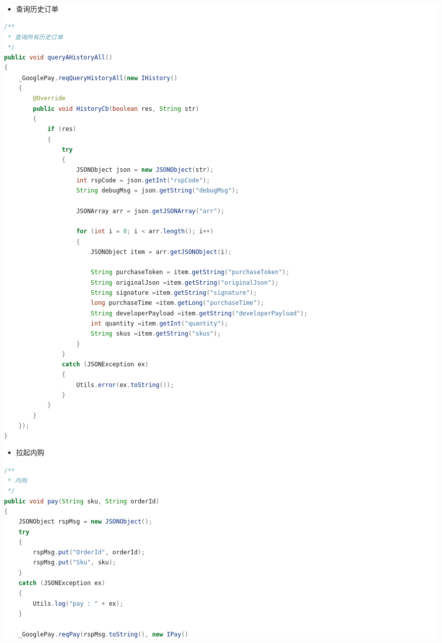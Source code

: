 - 查询历史订单
```java
/**
 * 查询所有历史订单
 */
public void queryAHistoryAll()
{
	_GooglePay.reqQueryHistoryAll(new IHistory()
	{
		@Override
		public void HistoryCb(boolean res, String str)
		{
			if (res)
			{
				try
				{
					JSONObject json = new JSONObject(str);
					int rspCode = json.getInt("rspCode");
					String debugMsg = json.getString("debugMsg");

					JSONArray arr = json.getJSONArray("arr");

					for (int i = 0; i < arr.length(); i++)
					{
						JSONObject item = arr.getJSONObject(i);

						String purchaseToken = item.getString("purchaseToken");
						String originalJson =item.getString("originalJson");
						String signature =item.getString("signature");
						long purchaseTime =item.getLong("purchaseTime");
						String developerPayload =item.getString("developerPayload");
						int quantity =item.getInt("quantity");
						String skus =item.getString("skus");
					}
				}
				catch (JSONException ex)
				{
					Utils.error(ex.toString());
				}
			}
		}
	});
}
```


- 拉起内购
```java
/**
 * 内购
 */
public void pay(String sku, String orderId)
{
	JSONObject rspMsg = new JSONObject();
	try
	{
		rspMsg.put("OrderId", orderId);
		rspMsg.put("Sku", sku);
	}
	catch (JSONException ex)
	{
		Utils.log("pay : " + ex);
	}

	_GooglePay.reqPay(rspMsg.toString(), new IPay()
```